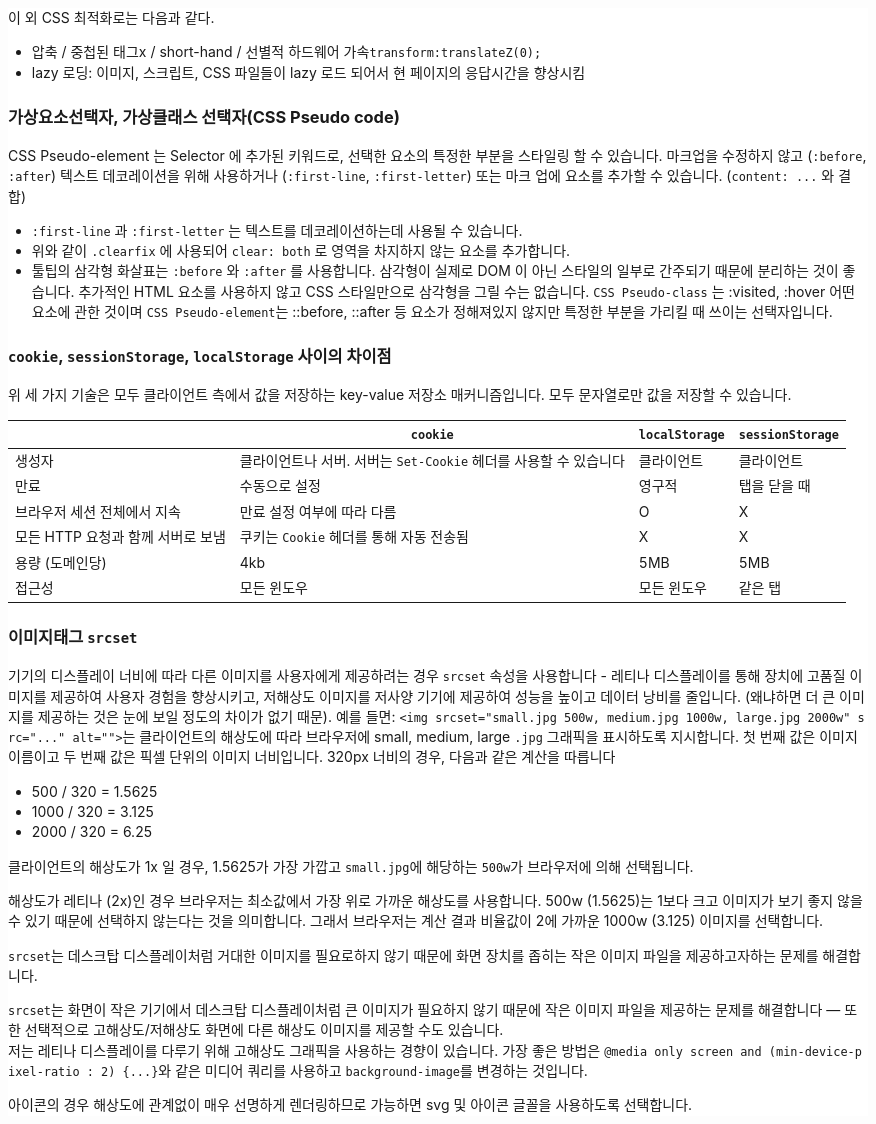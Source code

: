 이 외 CSS 최적화로는 다음과 같다. 
 - 압축 / 중첩된 태그x / short-hand / 선별적 하드웨어 가속`transform:translateZ(0);` 
 - lazy 로딩:  이미지, 스크립트, CSS 파일들이 lazy 로드 되어서 현 페이지의 응답시간을 향상시킴

### 가상요소선택자, 가상클래스 선택자(CSS Pseudo code)
CSS Pseudo-element 는 Selector 에 추가된 키워드로, 선택한 요소의 특정한 부분을 스타일링 할 수 있습니다. 마크업을 수정하지 않고 (`:before`, `:after`) 텍스트 데코레이션을 위해 사용하거나 (`:first-line`, `:first-letter`) 또는 마크 업에 요소를 추가할 수 있습니다. (`content: ...` 와 결합)

* `:first-line` 과 `:first-letter` 는 텍스트를 데코레이션하는데 사용될 수 있습니다.
* 위와 같이 `.clearfix` 에 사용되어 `clear: both` 로 영역을 차지하지 않는 요소를 추가합니다.
* 툴팁의 삼각형 화살표는 `:before` 와 `:after` 를 사용합니다. 삼각형이 실제로 DOM 이 아닌 스타일의 일부로 간주되기 때문에 분리하는 것이 좋습니다. 추가적인 HTML 요소를 사용하지 않고 CSS 스타일만으로 삼각형을 그릴 수는 없습니다.
`CSS Pseudo-class` 는 :visited, :hover 어떤 요소에 관한 것이며 
`CSS Pseudo-element`는 ::before, ::after 등 요소가 정해져있지 않지만 특정한 부분을 가리킬 때 쓰이는 선택자입니다.
 

### `cookie`, `sessionStorage`, `localStorage` 사이의 차이점

위 세 가지 기술은 모두 클라이언트 측에서 값을 저장하는 key-value 저장소 매커니즘입니다. 모두 문자열로만 값을 저장할 수 있습니다.

|                                   | `cookie`                                                         | `localStorage` | `sessionStorage` |
| --------------------------------- | ---------------------------------------------------------------- | -------------- | ---------------- |
| 생성자                            | 클라이언트나 서버. 서버는 `Set-Cookie` 헤더를 사용할 수 있습니다 | 클라이언트     | 클라이언트       |
| 만료                              | 수동으로 설정                                                    | 영구적         | 탭을 닫을 때     |
| 브라우저 세션 전체에서 지속       | 만료 설정 여부에 따라 다름                                       | O              | X                |
| 모든 HTTP 요청과 함께 서버로 보냄 | 쿠키는 `Cookie` 헤더를 통해 자동 전송됨                          | X              | X                |
| 용량 (도메인당)                   | 4kb                                                              | 5MB            | 5MB              |
| 접근성                            | 모든 윈도우                                                      | 모든 윈도우    | 같은 탭          |

### 이미지태그 `srcset` 

기기의 디스플레이 너비에 따라 다른 이미지를 사용자에게 제공하려는 경우 `srcset` 속성을 사용합니다 - 레티나 디스플레이를 통해 장치에 고품질 이미지를 제공하여 사용자 경험을 향상시키고, 저해상도 이미지를 저사양 기기에 제공하여 성능을 높이고 데이터 낭비를 줄입니다. (왜냐하면 더 큰 이미지를 제공하는 것은 눈에 보일 정도의 차이가 없기 때문). 예를 들면: `<img srcset="small.jpg 500w, medium.jpg 1000w, large.jpg 2000w" src="..." alt="">`는 클라이언트의 해상도에 따라 브라우저에 small, medium, large `.jpg` 그래픽을 표시하도록 지시합니다. 첫 번째 값은 이미지 이름이고 두 번째 값은 픽셀 단위의 이미지 너비입니다. 320px 너비의 경우, 다음과 같은 계산을 따릅니다

- 500 / 320 = 1.5625
- 1000 / 320 = 3.125
- 2000 / 320 = 6.25

클라이언트의 해상도가 1x 일 경우, 1.5625가 가장 가깝고 `small.jpg`에 해당하는 `500w`가 브라우저에 의해 선택됩니다.

해상도가 레티나 (2x)인 경우 브라우저는 최소값에서 가장 위로 가까운 해상도를 사용합니다. 500w (1.5625)는 1보다 크고 이미지가 보기 좋지 않을 수 있기 때문에 선택하지 않는다는 것을 의미합니다. 그래서 브라우저는 계산 결과 비율값이 2에 가까운 1000w (3.125) 이미지를 선택합니다.

`srcset`는 데스크탑 디스플레이처럼 거대한 이미지를 필요로하지 않기 때문에 화면 장치를 좁히는 작은 이미지 파일을 제공하고자하는 문제를 해결합니다.

`srcset`는 화면이 작은 기기에서 데스크탑 디스플레이처럼 큰 이미지가 필요하지 않기 때문에 작은 이미지 파일을 제공하는 문제를 해결합니다 — 또한 선택적으로 고해상도/저해상도 화면에 다른 해상도 이미지를 제공할 수도 있습니다.  
저는 레티나 디스플레이를 다루기 위해 고해상도 그래픽을 사용하는 경향이 있습니다. 가장 좋은 방법은 `@media only screen and (min-device-pixel-ratio : 2) {...}`와 같은 미디어 쿼리를 사용하고 `background-image`를 변경하는 것입니다.

아이콘의 경우 해상도에 관계없이 매우 선명하게 렌더링하므로 가능하면 svg 및 아이콘 글꼴을 사용하도록 선택합니다.
